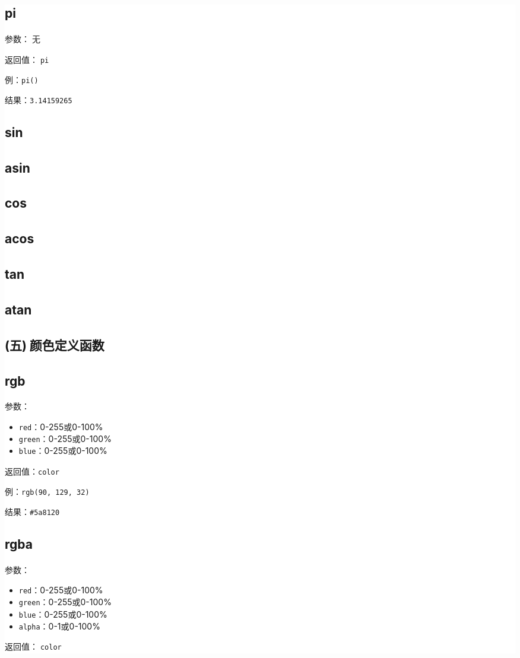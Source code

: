 ## pi

参数： 无

返回值： `pi`

例：`pi()`

结果：`3.14159265`

## sin

## asin

## cos

## acos

## tan

## atan



## (五) 颜色定义函数

## rgb

参数：

-   `red`：0-255或0-100%
-   `green`：0-255或0-100%
-   `blue`：0-255或0-100%

返回值：`color`

例：`rgb(90, 129, 32)`

结果：`#5a8120`

## rgba

参数：

-   `red`：0-255或0-100%
-   `green`：0-255或0-100%
-   `blue`：0-255或0-100%
-   `alpha`：0-1或0-100%

返回值： `color`
